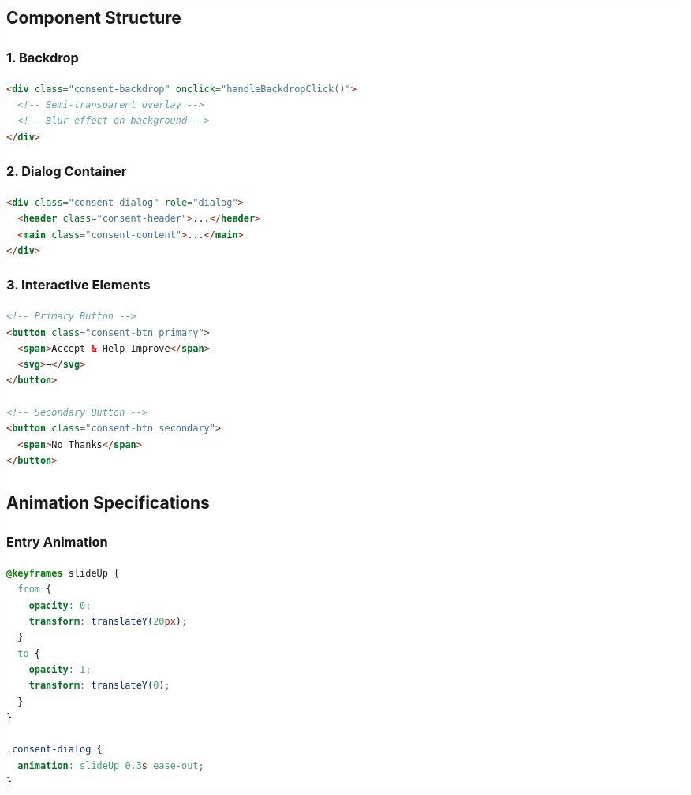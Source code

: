 ## Component Structure

### 1. Backdrop
```html
<div class="consent-backdrop" onclick="handleBackdropClick()">
  <!-- Semi-transparent overlay -->
  <!-- Blur effect on background -->
</div>
```

### 2. Dialog Container
```html
<div class="consent-dialog" role="dialog">
  <header class="consent-header">...</header>
  <main class="consent-content">...</main>
</div>
```

### 3. Interactive Elements
```html
<!-- Primary Button -->
<button class="consent-btn primary">
  <span>Accept & Help Improve</span>
  <svg>→</svg>
</button>

<!-- Secondary Button -->
<button class="consent-btn secondary">
  <span>No Thanks</span>
</button>
```

## Animation Specifications

### Entry Animation
```css
@keyframes slideUp {
  from {
    opacity: 0;
    transform: translateY(20px);
  }
  to {
    opacity: 1;
    transform: translateY(0);
  }
}

.consent-dialog {
  animation: slideUp 0.3s ease-out;
}
```
